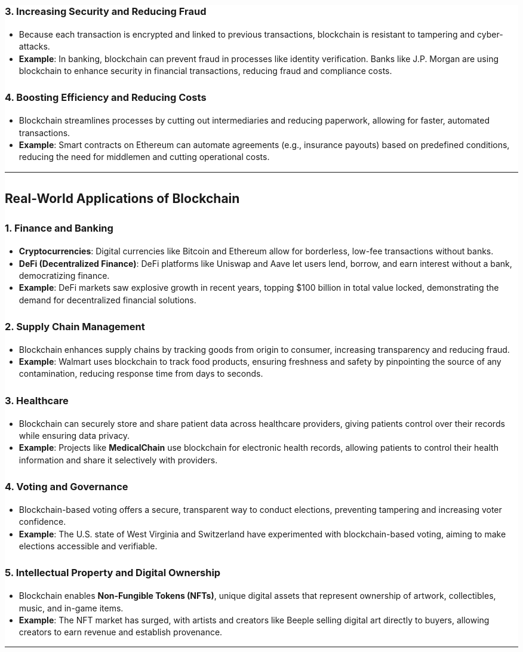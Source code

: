 ### 3. **Increasing Security and Reducing Fraud**

   - Because each transaction is encrypted and linked to previous transactions, blockchain is resistant to tampering and cyber-attacks.
   - **Example**: In banking, blockchain can prevent fraud in processes like identity verification. Banks like J.P. Morgan are using blockchain to enhance security in financial transactions, reducing fraud and compliance costs.

### 4. **Boosting Efficiency and Reducing Costs**

   - Blockchain streamlines processes by cutting out intermediaries and reducing paperwork, allowing for faster, automated transactions.
   - **Example**: Smart contracts on Ethereum can automate agreements (e.g., insurance payouts) based on predefined conditions, reducing the need for middlemen and cutting operational costs.

---

## Real-World Applications of Blockchain

### 1. **Finance and Banking**

   - **Cryptocurrencies**: Digital currencies like Bitcoin and Ethereum allow for borderless, low-fee transactions without banks. 
   - **DeFi (Decentralized Finance)**: DeFi platforms like Uniswap and Aave let users lend, borrow, and earn interest without a bank, democratizing finance.
   - **Example**: DeFi markets saw explosive growth in recent years, topping $100 billion in total value locked, demonstrating the demand for decentralized financial solutions.

### 2. **Supply Chain Management**

   - Blockchain enhances supply chains by tracking goods from origin to consumer, increasing transparency and reducing fraud.
   - **Example**: Walmart uses blockchain to track food products, ensuring freshness and safety by pinpointing the source of any contamination, reducing response time from days to seconds.

### 3. **Healthcare**

   - Blockchain can securely store and share patient data across healthcare providers, giving patients control over their records while ensuring data privacy.
   - **Example**: Projects like **MedicalChain** use blockchain for electronic health records, allowing patients to control their health information and share it selectively with providers.

### 4. **Voting and Governance**

   - Blockchain-based voting offers a secure, transparent way to conduct elections, preventing tampering and increasing voter confidence.
   - **Example**: The U.S. state of West Virginia and Switzerland have experimented with blockchain-based voting, aiming to make elections accessible and verifiable.

### 5. **Intellectual Property and Digital Ownership**

   - Blockchain enables **Non-Fungible Tokens (NFTs)**, unique digital assets that represent ownership of artwork, collectibles, music, and in-game items.
   - **Example**: The NFT market has surged, with artists and creators like Beeple selling digital art directly to buyers, allowing creators to earn revenue and establish provenance.

---